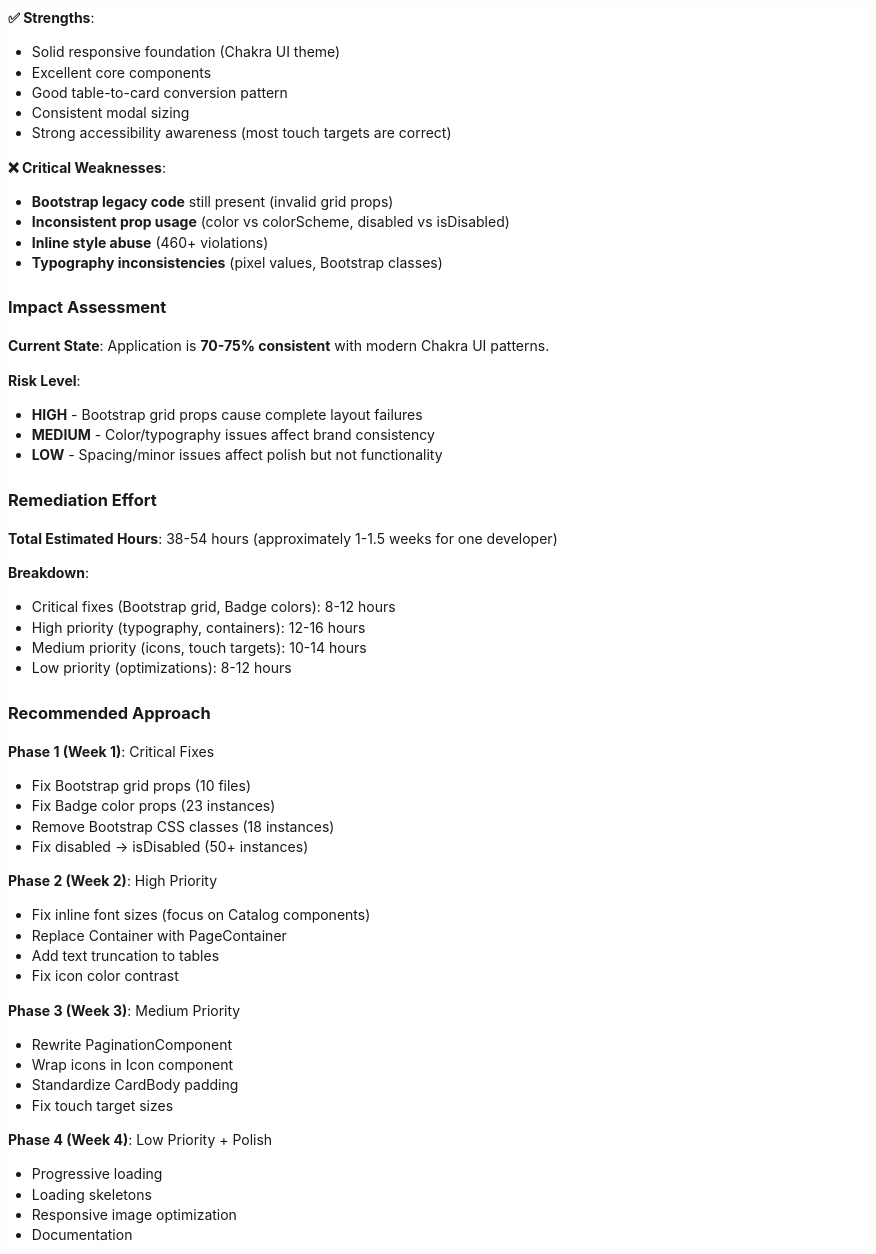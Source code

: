 **✅ Strengths**:
- Solid responsive foundation (Chakra UI theme)
- Excellent core components
- Good table-to-card conversion pattern
- Consistent modal sizing
- Strong accessibility awareness (most touch targets are correct)

**❌ Critical Weaknesses**:
- **Bootstrap legacy code** still present (invalid grid props)
- **Inconsistent prop usage** (color vs colorScheme, disabled vs isDisabled)
- **Inline style abuse** (460+ violations)
- **Typography inconsistencies** (pixel values, Bootstrap classes)

### Impact Assessment

**Current State**: Application is **70-75% consistent** with modern Chakra UI patterns.

**Risk Level**:
- **HIGH** - Bootstrap grid props cause complete layout failures
- **MEDIUM** - Color/typography issues affect brand consistency
- **LOW** - Spacing/minor issues affect polish but not functionality

### Remediation Effort

**Total Estimated Hours**: 38-54 hours (approximately 1-1.5 weeks for one developer)

**Breakdown**:
- Critical fixes (Bootstrap grid, Badge colors): 8-12 hours
- High priority (typography, containers): 12-16 hours
- Medium priority (icons, touch targets): 10-14 hours
- Low priority (optimizations): 8-12 hours

### Recommended Approach

**Phase 1 (Week 1)**: Critical Fixes
- Fix Bootstrap grid props (10 files)
- Fix Badge color props (23 instances)
- Remove Bootstrap CSS classes (18 instances)
- Fix disabled → isDisabled (50+ instances)

**Phase 2 (Week 2)**: High Priority
- Fix inline font sizes (focus on Catalog components)
- Replace Container with PageContainer
- Add text truncation to tables
- Fix icon color contrast

**Phase 3 (Week 3)**: Medium Priority
- Rewrite PaginationComponent
- Wrap icons in Icon component
- Standardize CardBody padding
- Fix touch target sizes

**Phase 4 (Week 4)**: Low Priority + Polish
- Progressive loading
- Loading skeletons
- Responsive image optimization
- Documentation
